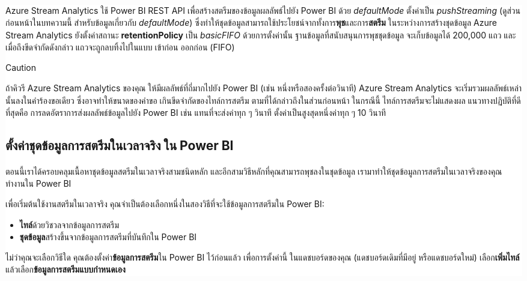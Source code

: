 Azure Stream Analytics ใช้ Power BI REST API เพื่อสร้างสตรีมของข้อมูลผลลัพธ์ไปยัง Power BI ด้วย *defaultMode* ตั้งค่าเป็น *pushStreaming* (ดูส่วนก่อนหน้าในบทความนี้ สำหรับข้อมูลเกี่ยวกับ *defaultMode*) ซึ่งทำให้ชุดข้อมูลสามารถใช้ประโยชน์จากทั้งการ**พุช**และการ**สตรีม** ในระหว่างการสร้างชุดข้อมูล Azure Stream Analytics ยังตั้งค่าสถานะ **retentionPolicy** เป็น *basicFIFO* ด้วยการตั้งค่านั้น ฐานข้อมูลที่สนับสนุนการพุชชุดข้อมูล จะเก็บข้อมูลได้ 200,000 แถว และเมื่อถึงขีดจำกัดดังกล่าว แถวจะถูกลบทิ้งไปในแบบ เข้าก่อน ออกก่อน (FIFO)

> [!CAUTION]
> ถ้าคิวรี Azure Stream Analytics ของคุณ ให้มีผลลัพธ์ที่ถี่มากไปยัง Power BI (เช่น หนึ่งหรือสองครั้งต่อวินาที) Azure Stream Analytics จะเริ่มรวมผลลัพธ์เหล่านั้นลงในคำร้องขอเดียว ซึ่งอาจทำให้ขนาดของคำขอ เกินขีดจำกัดของไทล์การสตรีม ตามที่ได้กล่าวถึงในส่วนก่อนหน้า ในกรณีนี้ ไทล์การสตรีมจะไม่แสดงผล แนวทางปฏิบัติที่ดีที่สุดคือ การลดอัตราการส่งผลลัพธ์ข้อมูลไปยัง Power BI เช่น แทนที่จะส่งค่าทุก ๆ วินาที ตั้งค่าเป็นสูงสุดหนึ่งค่าทุก ๆ 10 วินาที
> 
> 

## <a name="set-up-your-real-time-streaming-dataset-in-power-bi"></a>ตั้งค่าชุดข้อมูลการสตรีมในเวลาจริง ใน Power BI
ตอนนี้เราได้ครอบคลุมเนื้อหาชุดข้อมูลสตรีมในเวลาจริงสามชนิดหลัก และอีกสามวิธีหลักที่คุณสามารถพุชลงในชุดข้อมูล เรามาทำให้ชุดข้อมูลการสตรีมในเวลาจริงของคุณ ทำงานใน Power BI

เพื่อเริ่มต้นใช้งานสตรีมในเวลาจริง คุณจำเป็นต้องเลือกหนึ่งในสองวิธีที่จะใช้ข้อมูลการสตรีมใน Power BI:

* **ไทล์**ด้วยวิชวลจากข้อมูลการสตรีม
* **ชุดข้อมูล**สร้างขึ้นจากข้อมูลการสตรีมที่บันทึกใน Power BI

ไม่ว่าคุณจะเลือกวิธีใด คุณต้องตั้งค่า**ข้อมูลการสตรีม**ใน Power BI ไว้ก่อนแล้ว เพื่อการตั้งค่านี้ ในแดชบอร์ดของคุณ (แดชบอร์ดเดิมที่มีอยู่ หรือแดชบอร์ดใหม่) เลือก**เพิ่มไทล์** แล้วเลือก**ข้อมูลการสตรีมแบบกำหนดเอง**
